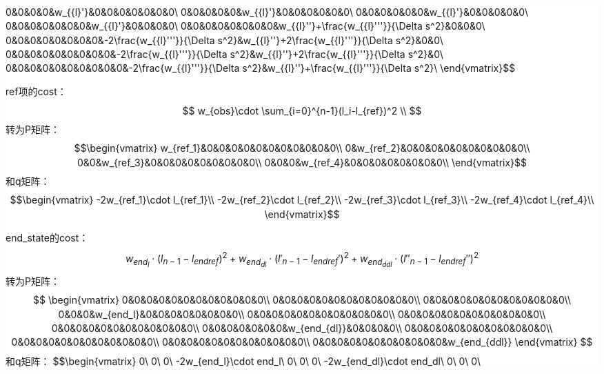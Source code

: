0&0&0&0&w_{{l}'}&0&0&0&0&0&0&0\\
0&0&0&0&0&w_{{l}'}&0&0&0&0&0&0\\
0&0&0&0&0&0&w_{{l}'}&0&0&0&0&0\\
0&0&0&0&0&0&0&w_{{l}'}&0&0&0&0\\
0&0&0&0&0&0&0&0&w_{{l}''}+\frac{w_{{l}'''}}{\Delta s^2}&0&0&0\\
0&0&0&0&0&0&0&0&-2\frac{w_{{l}'''}}{\Delta s^2}&w_{{l}''}+2\frac{w_{{l}'''}}{\Delta s^2}&0&0\\
0&0&0&0&0&0&0&0&0&-2\frac{w_{{l}'''}}{\Delta s^2}&w_{{l}''}+2\frac{w_{{l}'''}}{\Delta s^2}&0\\
0&0&0&0&0&0&0&0&0&0&-2\frac{w_{{l}'''}}{\Delta s^2}&w_{{l}''}+\frac{w_{{l}'''}}{\Delta s^2}\\
\end{vmatrix}$$

ref项的cost：
$$
w_{obs}\cdot \sum_{i=0}^{n-1}(l_i-l_{ref})^2 \\
$$
转为P矩阵：
$$\begin{vmatrix}
w_{ref_1}&0&0&0&0&0&0&0&0&0&0&0\\
0&w_{ref_2}&0&0&0&0&0&0&0&0&0&0\\
0&0&w_{ref_3}&0&0&0&0&0&0&0&0&0\\
0&0&0&w_{ref_4}&0&0&0&0&0&0&0&0\\
\end{vmatrix}$$
和q矩阵：
$$\begin{vmatrix}
-2w_{ref_1}\cdot l_{ref_1}\\
-2w_{ref_2}\cdot l_{ref_2}\\
-2w_{ref_3}\cdot l_{ref_3}\\
-2w_{ref_4}\cdot l_{ref_4}\\
\end{vmatrix}$$

end_state的cost：
$$
w_{end_l}\cdot (l_{n-1} - l_{endref})^2 + w_{end_{dl}}\cdot ({l}'_{n-1}-{l_{endref}}')^2 + w_{end_{ddl}}\cdot ({l}''_{n-1} - {l_{endref}}'')^2
$$
转为P矩阵：
$$
\begin{vmatrix}
0&0&0&0&0&0&0&0&0&0&0&0\\
0&0&0&0&0&0&0&0&0&0&0&0\\
0&0&0&0&0&0&0&0&0&0&0&0\\
0&0&0&w_{end_l}&0&0&0&0&0&0&0&0\\
0&0&0&0&0&0&0&0&0&0&0&0\\
0&0&0&0&0&0&0&0&0&0&0&0\\
0&0&0&0&0&0&0&0&0&0&0&0\\
0&0&0&0&0&0&0&w_{end_{dl}}&0&0&0&0\\
0&0&0&0&0&0&0&0&0&0&0&0\\
0&0&0&0&0&0&0&0&0&0&0&0\\
0&0&0&0&0&0&0&0&0&0&0&0\\
0&0&0&0&0&0&0&0&0&0&0&w_{end_{ddl}}
\end{vmatrix}
$$
和q矩阵：
$$\begin{vmatrix}
0\\
0\\
0\\
-2w_{end_l}\cdot end_l\\
0\\
0\\
0\\
-2w_{end_dl}\cdot end_dl\\
0\\
0\\
0\\